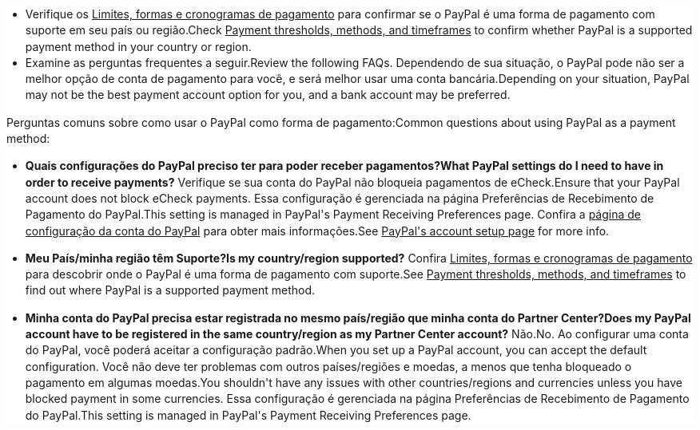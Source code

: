 - <span data-ttu-id="31668-193">Verifique os [Limites, formas e cronogramas de pagamento](/azure/marketplace/payment-thresholds-methods-timeframes) para confirmar se o PayPal é uma forma de pagamento com suporte em seu país ou região.</span><span class="sxs-lookup"><span data-stu-id="31668-193">Check [Payment thresholds, methods, and timeframes](/azure/marketplace/payment-thresholds-methods-timeframes) to confirm whether PayPal is a supported payment method in your country or region.</span></span>
- <span data-ttu-id="31668-194">Examine as perguntas frequentes a seguir.</span><span class="sxs-lookup"><span data-stu-id="31668-194">Review the following FAQs.</span></span> <span data-ttu-id="31668-195">Dependendo de sua situação, o PayPal pode não ser a melhor opção de conta de pagamento para você, e será melhor usar uma conta bancária.</span><span class="sxs-lookup"><span data-stu-id="31668-195">Depending on your situation, PayPal may not be the best payment account option for you, and a bank account may be preferred.</span></span>

<span data-ttu-id="31668-196">Perguntas comuns sobre como usar o PayPal como forma de pagamento:</span><span class="sxs-lookup"><span data-stu-id="31668-196">Common questions about using PayPal as a payment method:</span></span>

- <span data-ttu-id="31668-197">**Quais configurações do PayPal preciso ter para poder receber pagamentos?**</span><span class="sxs-lookup"><span data-stu-id="31668-197">**What PayPal settings do I need to have in order to receive payments?**</span></span> <span data-ttu-id="31668-198">Verifique se sua conta do PayPal não bloqueia pagamentos de eCheck.</span><span class="sxs-lookup"><span data-stu-id="31668-198">Ensure that your PayPal account does not block eCheck payments.</span></span> <span data-ttu-id="31668-199">Essa configuração é gerenciada na página Preferências de Recebimento de Pagamento do PayPal.</span><span class="sxs-lookup"><span data-stu-id="31668-199">This setting is managed in PayPal's Payment Receiving Preferences page.</span></span> <span data-ttu-id="31668-200">Confira a [página de configuração da conta do PayPal](https://go.microsoft.com/fwlink/p/?linkid=513139) para obter mais informações.</span><span class="sxs-lookup"><span data-stu-id="31668-200">See [PayPal's account setup page](https://go.microsoft.com/fwlink/p/?linkid=513139) for more info.</span></span>

- <span data-ttu-id="31668-201">**Meu País/minha região têm Suporte?**</span><span class="sxs-lookup"><span data-stu-id="31668-201">**Is my country/region supported?**</span></span> <span data-ttu-id="31668-202">Confira [Limites, formas e cronogramas de pagamento](/azure/marketplace/payment-thresholds-methods-timeframes) para descobrir onde o PayPal é uma forma de pagamento com suporte.</span><span class="sxs-lookup"><span data-stu-id="31668-202">See [Payment thresholds, methods, and timeframes](/azure/marketplace/payment-thresholds-methods-timeframes) to find out where PayPal is a supported payment method.</span></span>

- <span data-ttu-id="31668-203">**Minha conta do PayPal precisa estar registrada no mesmo país/região que minha conta do Partner Center?**</span><span class="sxs-lookup"><span data-stu-id="31668-203">**Does my PayPal account have to be registered in the same country/region as my Partner Center account?**</span></span> <span data-ttu-id="31668-204">Não.</span><span class="sxs-lookup"><span data-stu-id="31668-204">No.</span></span> <span data-ttu-id="31668-205">Ao configurar uma conta do PayPal, você poderá aceitar a configuração padrão.</span><span class="sxs-lookup"><span data-stu-id="31668-205">When you set up a PayPal account, you can accept the default configuration.</span></span> <span data-ttu-id="31668-206">Você não deve ter problemas com outros países/regiões e moedas, a menos que tenha bloqueado o pagamento em algumas moedas.</span><span class="sxs-lookup"><span data-stu-id="31668-206">You shouldn't have any issues with other countries/regions and currencies unless you have blocked payment in some currencies.</span></span> <span data-ttu-id="31668-207">Essa configuração é gerenciada na página Preferências de Recebimento de Pagamento do PayPal.</span><span class="sxs-lookup"><span data-stu-id="31668-207">This setting is managed in PayPal's Payment Receiving Preferences page.</span></span>
